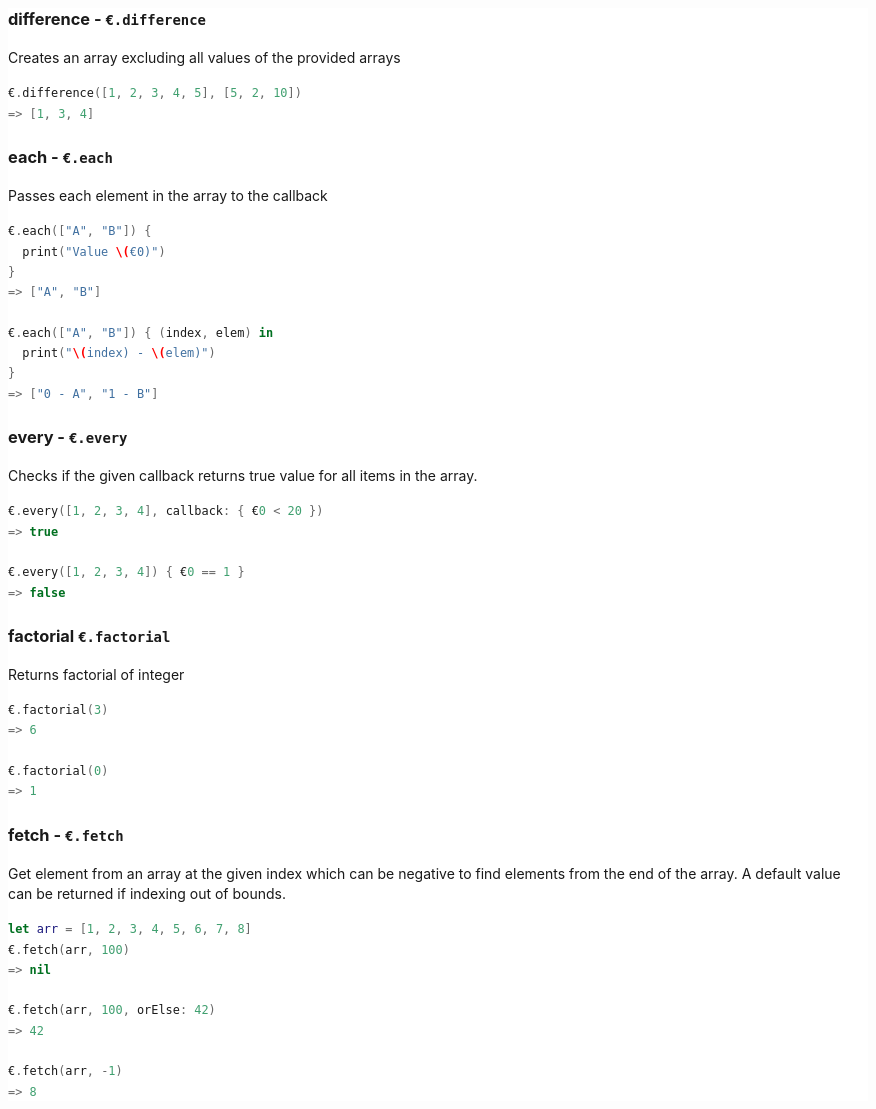 ### difference - `€.difference`

Creates an array excluding all values of the provided arrays

```swift
€.difference([1, 2, 3, 4, 5], [5, 2, 10]) 
=> [1, 3, 4]
```

### each - `€.each`

Passes each element in the array to the callback

```swift
€.each(["A", "B"]) { 
  print("Value \(€0)")
}
=> ["A", "B"]

€.each(["A", "B"]) { (index, elem) in
  print("\(index) - \(elem)")
}
=> ["0 - A", "1 - B"]
```

### every - `€.every`

Checks if the given callback returns true value for all items in the array.

```swift
€.every([1, 2, 3, 4], callback: { €0 < 20 }) 
=> true

€.every([1, 2, 3, 4]) { €0 == 1 } 
=> false
```

### factorial `€.factorial`

Returns factorial of integer

```swift
€.factorial(3)
=> 6

€.factorial(0)
=> 1
```

### fetch - `€.fetch`

Get element from an array at the given index which can be negative to find elements from the end of the array. A default value can be returned if indexing out of bounds.


```swift
let arr = [1, 2, 3, 4, 5, 6, 7, 8]
€.fetch(arr, 100)
=> nil

€.fetch(arr, 100, orElse: 42)
=> 42

€.fetch(arr, -1)
=> 8
```
